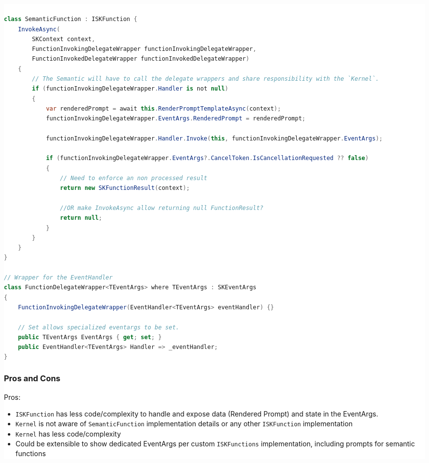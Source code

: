 ```csharp

class SemanticFunction : ISKFunction {
    InvokeAsync(
        SKContext context,
        FunctionInvokingDelegateWrapper functionInvokingDelegateWrapper,
        FunctionInvokedDelegateWrapper functionInvokedDelegateWrapper)
    {
        // The Semantic will have to call the delegate wrappers and share responsibility with the `Kernel`.
        if (functionInvokingDelegateWrapper.Handler is not null)
        {
            var renderedPrompt = await this.RenderPromptTemplateAsync(context);
            functionInvokingDelegateWrapper.EventArgs.RenderedPrompt = renderedPrompt;

            functionInvokingDelegateWrapper.Handler.Invoke(this, functionInvokingDelegateWrapper.EventArgs);

            if (functionInvokingDelegateWrapper.EventArgs?.CancelToken.IsCancellationRequested ?? false)
            {
                // Need to enforce an non processed result
                return new SKFunctionResult(context);

                //OR make InvokeAsync allow returning null FunctionResult?
                return null;
            }
        }
    }
}

// Wrapper for the EventHandler
class FunctionDelegateWrapper<TEventArgs> where TEventArgs : SKEventArgs
{
    FunctionInvokingDelegateWrapper(EventHandler<TEventArgs> eventHandler) {}

    // Set allows specialized eventargs to be set.
    public TEventArgs EventArgs { get; set; }
    public EventHandler<TEventArgs> Handler => _eventHandler;
}
```

### Pros and Cons

Pros:

- `ISKFunction` has less code/complexity to handle and expose data (Rendered Prompt) and state in the EventArgs.
- `Kernel` is not aware of `SemanticFunction` implementation details or any other `ISKFunction` implementation
- `Kernel` has less code/complexity
- Could be extensible to show dedicated EventArgs per custom `ISKFunctions` implementation, including prompts for semantic functions

